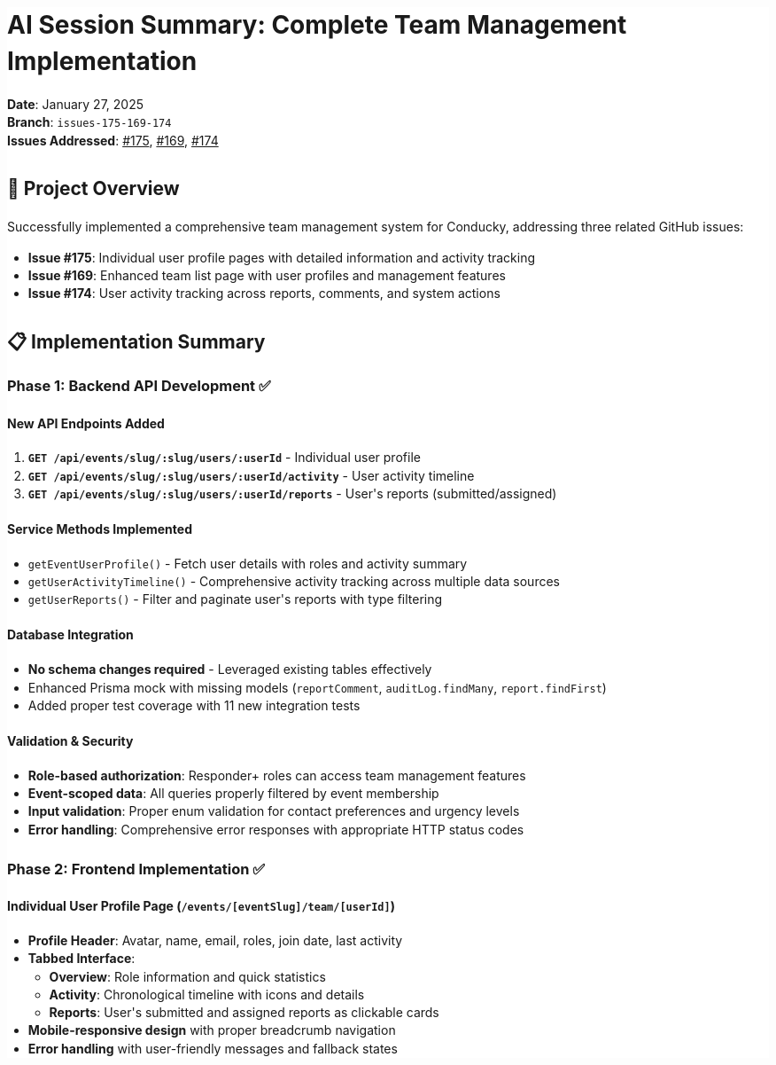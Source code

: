 # AI Session Summary: Complete Team Management Implementation

**Date**: January 27, 2025  
**Branch**: `issues-175-169-174`  
**Issues Addressed**: [#175](https://github.com/mattstratton/conducky/issues/175), [#169](https://github.com/mattstratton/conducky/issues/169), [#174](https://github.com/mattstratton/conducky/issues/174)

## 🎯 Project Overview

Successfully implemented a comprehensive team management system for Conducky, addressing three related GitHub issues:

- **Issue #175**: Individual user profile pages with detailed information and activity tracking
- **Issue #169**: Enhanced team list page with user profiles and management features  
- **Issue #174**: User activity tracking across reports, comments, and system actions

## 📋 Implementation Summary

### Phase 1: Backend API Development ✅

#### New API Endpoints Added
1. **`GET /api/events/slug/:slug/users/:userId`** - Individual user profile
2. **`GET /api/events/slug/:slug/users/:userId/activity`** - User activity timeline
3. **`GET /api/events/slug/:slug/users/:userId/reports`** - User's reports (submitted/assigned)

#### Service Methods Implemented
- `getEventUserProfile()` - Fetch user details with roles and activity summary
- `getUserActivityTimeline()` - Comprehensive activity tracking across multiple data sources
- `getUserReports()` - Filter and paginate user's reports with type filtering

#### Database Integration
- **No schema changes required** - Leveraged existing tables effectively
- Enhanced Prisma mock with missing models (`reportComment`, `auditLog.findMany`, `report.findFirst`)
- Added proper test coverage with 11 new integration tests

#### Validation & Security
- **Role-based authorization**: Responder+ roles can access team management features
- **Event-scoped data**: All queries properly filtered by event membership
- **Input validation**: Proper enum validation for contact preferences and urgency levels
- **Error handling**: Comprehensive error responses with appropriate HTTP status codes

### Phase 2: Frontend Implementation ✅

#### Individual User Profile Page (`/events/[eventSlug]/team/[userId]`)
- **Profile Header**: Avatar, name, email, roles, join date, last activity
- **Tabbed Interface**:
  - **Overview**: Role information and quick statistics
  - **Activity**: Chronological timeline with icons and details
  - **Reports**: User's submitted and assigned reports as clickable cards
- **Mobile-responsive design** with proper breadcrumb navigation
- **Error handling** with user-friendly messages and fallback states
